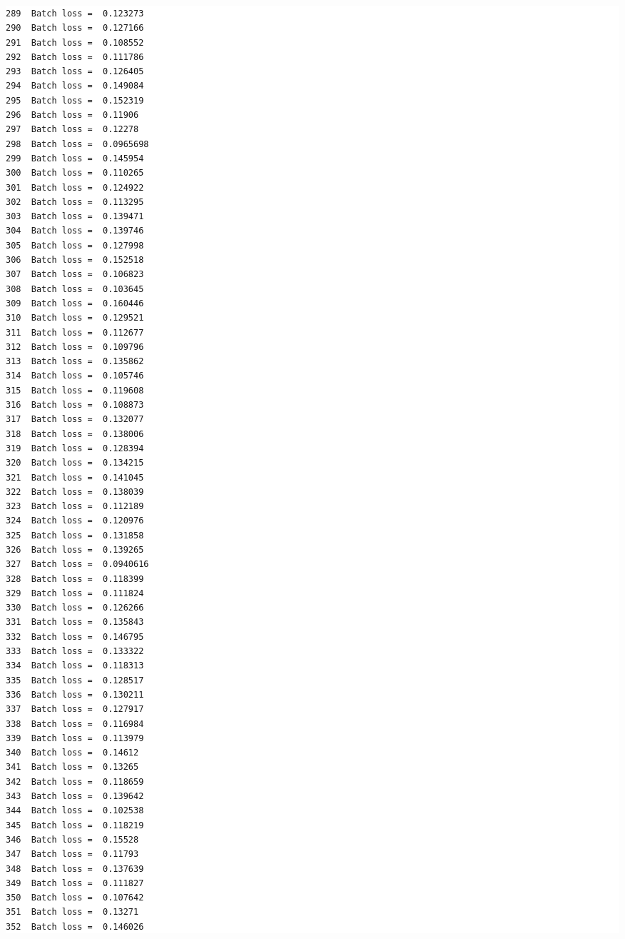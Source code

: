     289  Batch loss =  0.123273
    290  Batch loss =  0.127166
    291  Batch loss =  0.108552
    292  Batch loss =  0.111786
    293  Batch loss =  0.126405
    294  Batch loss =  0.149084
    295  Batch loss =  0.152319
    296  Batch loss =  0.11906
    297  Batch loss =  0.12278
    298  Batch loss =  0.0965698
    299  Batch loss =  0.145954
    300  Batch loss =  0.110265
    301  Batch loss =  0.124922
    302  Batch loss =  0.113295
    303  Batch loss =  0.139471
    304  Batch loss =  0.139746
    305  Batch loss =  0.127998
    306  Batch loss =  0.152518
    307  Batch loss =  0.106823
    308  Batch loss =  0.103645
    309  Batch loss =  0.160446
    310  Batch loss =  0.129521
    311  Batch loss =  0.112677
    312  Batch loss =  0.109796
    313  Batch loss =  0.135862
    314  Batch loss =  0.105746
    315  Batch loss =  0.119608
    316  Batch loss =  0.108873
    317  Batch loss =  0.132077
    318  Batch loss =  0.138006
    319  Batch loss =  0.128394
    320  Batch loss =  0.134215
    321  Batch loss =  0.141045
    322  Batch loss =  0.138039
    323  Batch loss =  0.112189
    324  Batch loss =  0.120976
    325  Batch loss =  0.131858
    326  Batch loss =  0.139265
    327  Batch loss =  0.0940616
    328  Batch loss =  0.118399
    329  Batch loss =  0.111824
    330  Batch loss =  0.126266
    331  Batch loss =  0.135843
    332  Batch loss =  0.146795
    333  Batch loss =  0.133322
    334  Batch loss =  0.118313
    335  Batch loss =  0.128517
    336  Batch loss =  0.130211
    337  Batch loss =  0.127917
    338  Batch loss =  0.116984
    339  Batch loss =  0.113979
    340  Batch loss =  0.14612
    341  Batch loss =  0.13265
    342  Batch loss =  0.118659
    343  Batch loss =  0.139642
    344  Batch loss =  0.102538
    345  Batch loss =  0.118219
    346  Batch loss =  0.15528
    347  Batch loss =  0.11793
    348  Batch loss =  0.137639
    349  Batch loss =  0.111827
    350  Batch loss =  0.107642
    351  Batch loss =  0.13271
    352  Batch loss =  0.146026